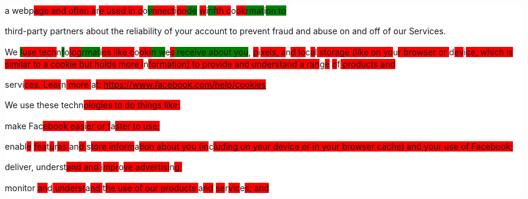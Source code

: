 
a web</span>p<span style="background-color: red;">age and often a</span>r<span style="background-color: red;">e used in c</span>o<span style="background-color: green;">v</span><span style="background-color: red;">nnect</span>i<span style="background-color: red;">on</span><span style="background-color: green;">de</span> <span style="background-color: red;">w</span>i<span style="background-color: green;">nf</span><span style="background-color: red;">th c</span>o<span style="background-color: red;">ok</span><span style="background-color: green;">rmat</span>i<span style="background-color: green;">on to


third-party partners about the reliability of your account to prevent fraud and abuse on and off of our Servic</span>es.<span style="background-color: red;">



We</span> <span style="background-color: green;">I</span><span style="background-color: red;">use tech</span>n<span style="background-color: green;">f</span>o<span style="background-color: red;">log</span><span style="background-color: green;">rmat</span>i<span style="background-color: red;">es like c</span>o<span style="background-color: red;">oki</span><span style="background-color: green;">n w</span>e<span style="background-color: red;">s</span><span style="background-color: green;"> receive about you</span>, <span style="background-color: red;">p</span>i<span style="background-color: red;">xels, a</span>n<span style="background-color: red;">d lo</span>c<span style="background-color: red;">a</span>l<span style="background-color: red;"> storage (like on yo</span>u<span style="background-color: red;">r browser or </span>d<span style="background-color: red;">ev</span>i<span style="background-color: red;">ce, which is similar to a cookie but holds more i</span>n<span style="background-color: red;">formation) to provide and understand a ran</span>g<span style="background-color: red;">e</span> <span style="background-color: red;">o</span>f<span style="background-color: red;"> products and


serv</span>i<span style="background-color: red;">ces. Lear</span>n<span style="background-color: red;"> more </span>a<span style="background-color: red;">t: https://www.facebook.com/help/cookies


We use these tech</span>n<span style="background-color: red;">ologies to do things like:


make Fa</span>c<span style="background-color: red;">ebook eas</span>i<span style="background-color: red;">er or f</span>a<span style="background-color: red;">ster to use;


enab</span>l<span style="background-color: red;">e</span> <span style="background-color: red;">fea</span>t<span style="background-color: red;">u</span>r<span style="background-color: red;">es </span>an<span style="background-color: red;">d </span>s<span style="background-color: red;">tore inform</span>a<span style="background-color: red;">tion about you (in</span>c<span style="background-color: red;">luding on your device or in your browser cache) and your use of Facebook;


deliver, unders</span>t<span style="background-color: red;">and and </span>i<span style="background-color: red;">mpr</span>o<span style="background-color: red;">ve advertisi</span>n<span style="background-color: red;">g;


monitor</span> <span style="background-color: red;">an</span>d<span style="background-color: red;"> underst</span>a<span style="background-color: red;">nd </span>t<span style="background-color: red;">he use of our products </span>a<span style="background-color: red;">nd</span> <span style="background-color: red;">se</span>r<span style="background-color: red;">vic</span>e<span style="background-color: red;">s; and

